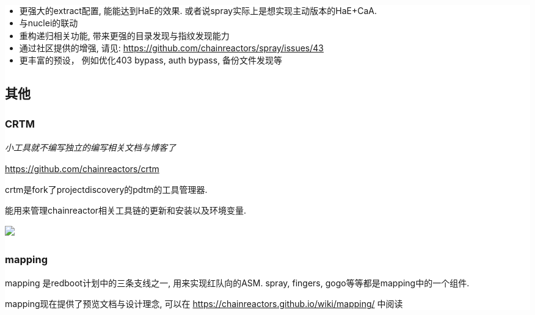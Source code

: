 * 更强大的extract配置, 能能达到HaE的效果. 或者说spray实际上是想实现主动版本的HaE+CaA. 
* 与nuclei的联动
* 重构递归相关功能, 带来更强的目录发现与指纹发现能力
* 通过社区提供的增强, 请见: https://github.com/chainreactors/spray/issues/43
* 更丰富的预设， 例如优化403 bypass, auth bypass, 备份文件发现等

## 其他
### CRTM
*小工具就不编写独立的编写相关文档与博客了*

https://github.com/chainreactors/crtm

crtm是fork了projectdiscovery的pdtm的工具管理器. 

能用来管理chainreactor相关工具链的更新和安装以及环境变量.

![](assets/ca25a3c5cddfbc401085c0990bc3c30.png)


### mapping

mapping 是redboot计划中的三条支线之一, 用来实现红队向的ASM.   spray, fingers, gogo等等都是mapping中的一个组件. 

mapping现在提供了预览文档与设计理念, 可以在 https://chainreactors.github.io/wiki/mapping/ 中阅读



